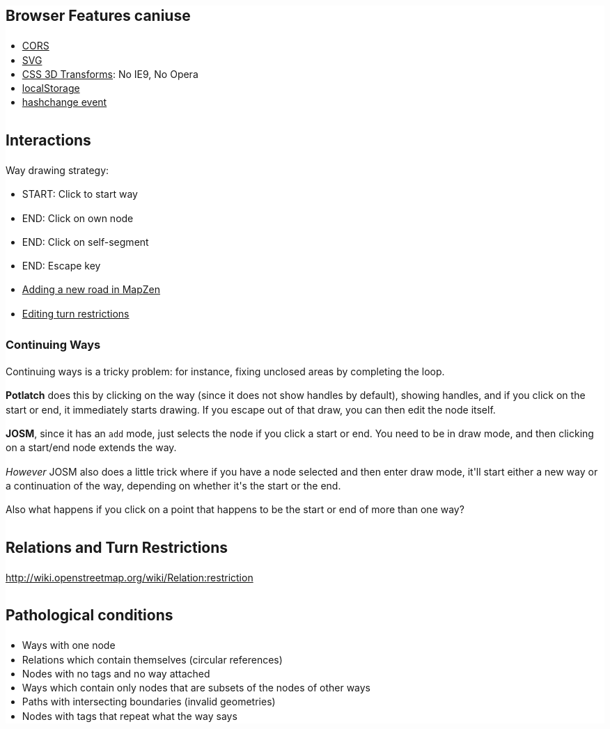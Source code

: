 ## Browser Features caniuse

* [CORS](http://caniuse.com/#feat=cors)
* [SVG](http://caniuse.com/#feat=svg)
* [CSS 3D Transforms](http://caniuse.com/#feat=transforms3d): No IE9, No Opera
* [localStorage](http://caniuse.com/#feat=namevalue-storage)
* [hashchange event](http://caniuse.com/#feat=hashchange)

## Interactions

Way drawing strategy:

* START: Click to start way
* END: Click on own node
* END: Click on self-segment
* END: Escape key

* [Adding a new road in MapZen](http://www.youtube.com/watch?v=tdpDm6MiUEM)
* [Editing turn restrictions](http://www.youtube.com/watch?v=DyHorSJFbyg)

### Continuing Ways

Continuing ways is a tricky problem: for instance, fixing unclosed areas by
completing the loop.

**Potlatch** does this by clicking on the way (since it does
not show handles by default), showing handles, and if you click on the start
or end, it immediately starts drawing. If you escape out of that draw, you can
then edit the node itself.

**JOSM**, since it has an `add` mode, just selects the node if you click a start
or end. You need to be in draw mode, and then clicking on a start/end node
extends the way.

_However_ JOSM also does a little trick where if you have a node selected and
then enter draw mode, it'll start either a new way or a continuation of the way,
depending on whether it's the start or the end.

Also what happens if you click on a point that happens to be the start or end
of more than one way?

## Relations and Turn Restrictions

http://wiki.openstreetmap.org/wiki/Relation:restriction

## Pathological conditions

* Ways with one node
* Relations which contain themselves (circular references)
* Nodes with no tags and no way attached
* Ways which contain only nodes that are subsets of the nodes of other ways
* Paths with intersecting boundaries (invalid geometries)
* Nodes with tags that repeat what the way says
